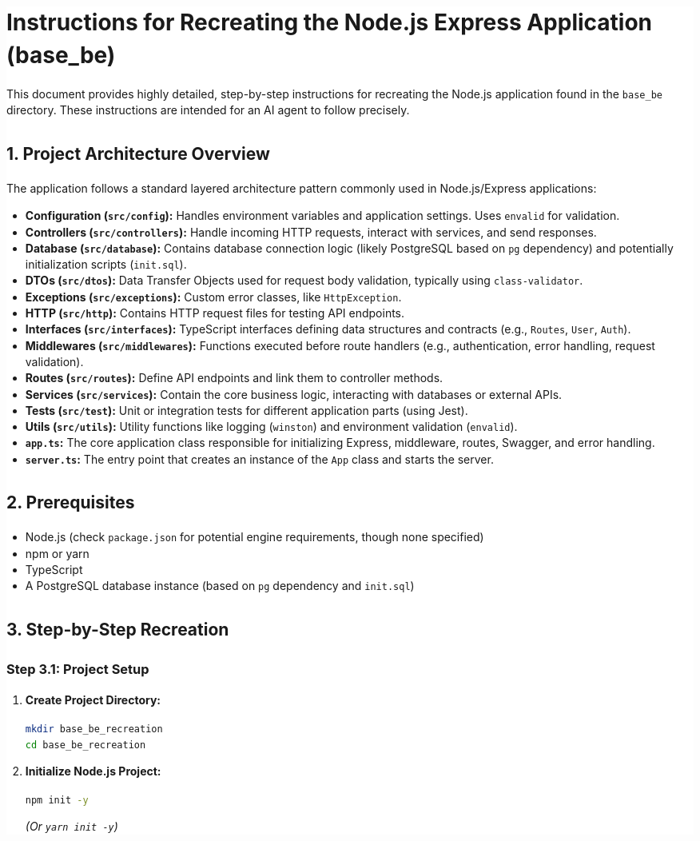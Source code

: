 # Instructions for Recreating the Node.js Express Application (base_be)

This document provides highly detailed, step-by-step instructions for recreating the Node.js application found in the `base_be` directory. These instructions are intended for an AI agent to follow precisely.

## 1. Project Architecture Overview

The application follows a standard layered architecture pattern commonly used in Node.js/Express applications:

*   **Configuration (`src/config`):** Handles environment variables and application settings. Uses `envalid` for validation.
*   **Controllers (`src/controllers`):** Handle incoming HTTP requests, interact with services, and send responses.
*   **Database (`src/database`):** Contains database connection logic (likely PostgreSQL based on `pg` dependency) and potentially initialization scripts (`init.sql`).
*   **DTOs (`src/dtos`):** Data Transfer Objects used for request body validation, typically using `class-validator`.
*   **Exceptions (`src/exceptions`):** Custom error classes, like `HttpException`.
*   **HTTP (`src/http`):** Contains HTTP request files for testing API endpoints.
*   **Interfaces (`src/interfaces`):** TypeScript interfaces defining data structures and contracts (e.g., `Routes`, `User`, `Auth`).
*   **Middlewares (`src/middlewares`):** Functions executed before route handlers (e.g., authentication, error handling, request validation).
*   **Routes (`src/routes`):** Define API endpoints and link them to controller methods.
*   **Services (`src/services`):** Contain the core business logic, interacting with databases or external APIs.
*   **Tests (`src/test`):** Unit or integration tests for different application parts (using Jest).
*   **Utils (`src/utils`):** Utility functions like logging (`winston`) and environment validation (`envalid`).
*   **`app.ts`:** The core application class responsible for initializing Express, middleware, routes, Swagger, and error handling.
*   **`server.ts`:** The entry point that creates an instance of the `App` class and starts the server.

## 2. Prerequisites

*   Node.js (check `package.json` for potential engine requirements, though none specified)
*   npm or yarn
*   TypeScript
*   A PostgreSQL database instance (based on `pg` dependency and `init.sql`)

## 3. Step-by-Step Recreation

### Step 3.1: Project Setup

1.  **Create Project Directory:**
    ```bash
    mkdir base_be_recreation
    cd base_be_recreation
    ```
2.  **Initialize Node.js Project:**
    ```bash
    npm init -y
    ```
    *(Or `yarn init -y`)*
